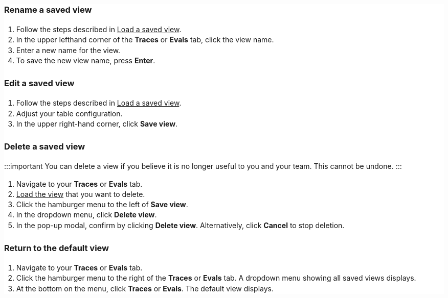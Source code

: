 ### Rename a saved view

1. Follow the steps described in [Load a saved view](#load-a-saved-view).
2. In the upper lefthand corner of the **Traces** or **Evals** tab, click the view name.
3. Enter a new name for the view.
4. To save the new view name, press **Enter**.

### Edit a saved view

1. Follow the steps described in [Load a saved view](#load-a-saved-view).
2. Adjust your table configuration.
3. In the upper right-hand corner, click **Save view**. 

### Delete a saved view 

:::important
You can delete a view if you believe it is no longer useful to you and your team. This cannot be undone.
:::

1. Navigate to your **Traces** or **Evals** tab.
2. [Load the view](#load-a-saved-view) that you want to delete.
3. Click the hamburger menu to the left of **Save view**. 
4. In the dropdown menu, click **Delete view**.
5. In the pop-up modal, confirm by clicking **Delete view**. Alternatively, click **Cancel** to stop deletion.

### Return to the default view

1. Navigate to your **Traces** or **Evals** tab.
2. Click the hamburger menu to the right of the **Traces** or **Evals** tab. A dropdown menu showing all saved views displays. 
3. At the bottom on the menu, click **Traces** or **Evals**. The default view displays.
